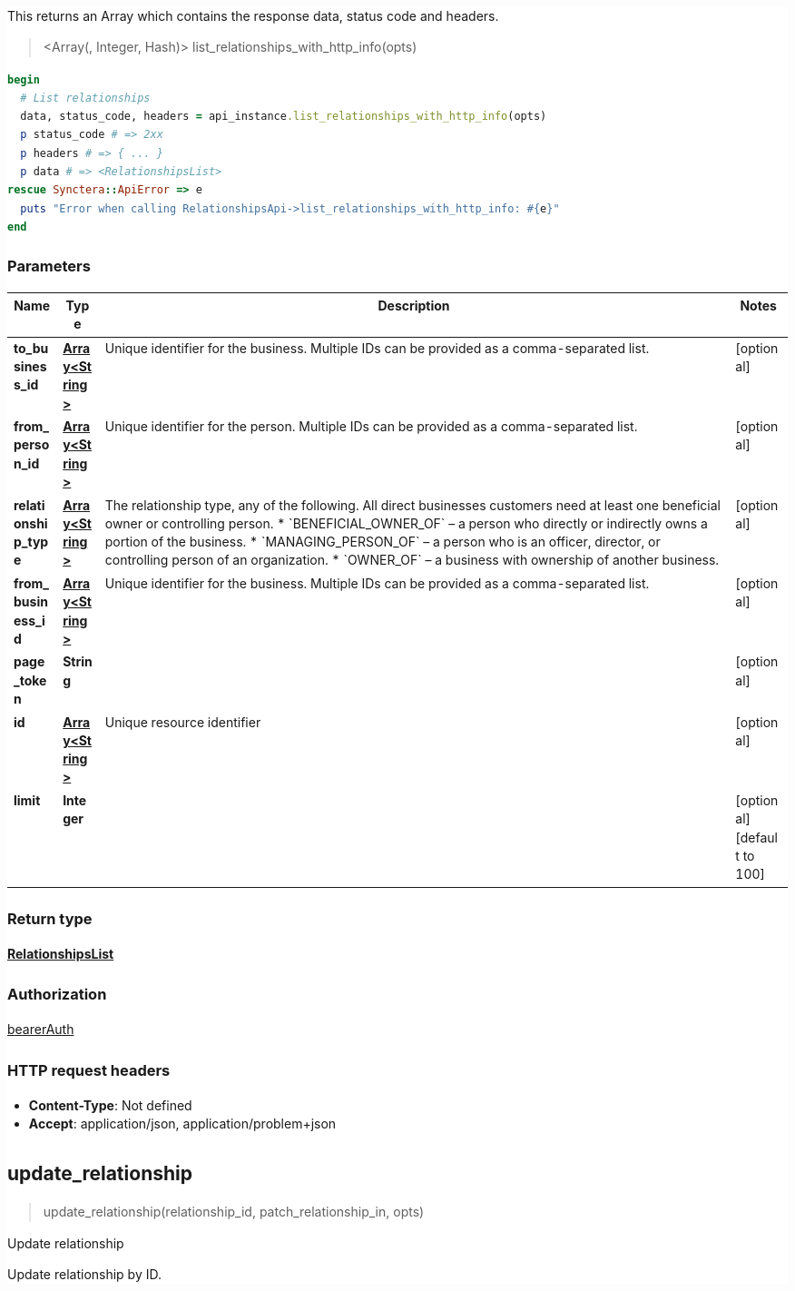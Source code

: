 This returns an Array which contains the response data, status code and headers.

> <Array(<RelationshipsList>, Integer, Hash)> list_relationships_with_http_info(opts)

```ruby
begin
  # List relationships
  data, status_code, headers = api_instance.list_relationships_with_http_info(opts)
  p status_code # => 2xx
  p headers # => { ... }
  p data # => <RelationshipsList>
rescue Synctera::ApiError => e
  puts "Error when calling RelationshipsApi->list_relationships_with_http_info: #{e}"
end
```

### Parameters

| Name | Type | Description | Notes |
| ---- | ---- | ----------- | ----- |
| **to_business_id** | [**Array&lt;String&gt;**](String.md) | Unique identifier for the business. Multiple IDs can be provided as a comma-separated list.  | [optional] |
| **from_person_id** | [**Array&lt;String&gt;**](String.md) | Unique identifier for the person. Multiple IDs can be provided as a comma-separated list.  | [optional] |
| **relationship_type** | [**Array&lt;String&gt;**](String.md) | The relationship type, any of the following.  All direct businesses customers need at least one beneficial owner or controlling person. * &#x60;BENEFICIAL_OWNER_OF&#x60; – a person who directly or indirectly owns a portion of the business. * &#x60;MANAGING_PERSON_OF&#x60; – a person who is an officer, director, or controlling person of an organization. * &#x60;OWNER_OF&#x60; – a business with ownership of another business.  | [optional] |
| **from_business_id** | [**Array&lt;String&gt;**](String.md) | Unique identifier for the business. Multiple IDs can be provided as a comma-separated list.  | [optional] |
| **page_token** | **String** |  | [optional] |
| **id** | [**Array&lt;String&gt;**](String.md) | Unique resource identifier | [optional] |
| **limit** | **Integer** |  | [optional][default to 100] |

### Return type

[**RelationshipsList**](RelationshipsList.md)

### Authorization

[bearerAuth](../README.md#bearerAuth)

### HTTP request headers

- **Content-Type**: Not defined
- **Accept**: application/json, application/problem+json


## update_relationship

> <PatchRelationshipIn> update_relationship(relationship_id, patch_relationship_in, opts)

Update relationship

Update relationship by ID.
